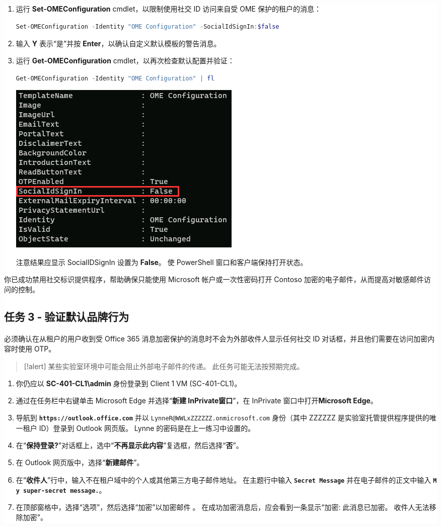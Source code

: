 1. 运行 **Set-OMEConfiguration** cmdlet，以限制使用社交 ID 访问来自受 OME 保护的租户的消息：

    ```powershell
    Set-OMEConfiguration -Identity "OME Configuration" -SocialIdSignIn:$false
    ```

1. 输入 **Y** 表示“是”并按 **Enter**，以确认自定义默认模板的警告消息。

1. 运行 **Get-OMEConfiguration** cmdlet，以再次检查默认配置并验证：

    ```powershell
    Get-OMEConfiguration -Identity "OME Configuration" | fl
    ```

    ![显示 SocialIdSignIn 值设置为 False 的屏幕截图。 ](../Media/socialidsignin-value-false.png)

   注意结果应显示 SocialIDSignIn 设置为 **False**。 使 PowerShell 窗口和客户端保持打开状态。

你已成功禁用社交标识提供程序，帮助确保只能使用 Microsoft 帐户或一次性密码打开 Contoso 加密的电子邮件，从而提高对敏感邮件访问的控制。

## 任务 3 - 验证默认品牌行为

必须确认在从租户的用户收到受 Office 365 消息加密保护的消息时不会为外部收件人显示任何社交 ID 对话框，并且他们需要在访问加密内容时使用 OTP。

> [!alert] 某些实验室环境中可能会阻止外部电子邮件的传递。 此任务可能无法按预期完成。

1. 你仍应以 **SC-401-CL1\admin** 身份登录到 Client 1 VM (SC-401-CL1)。

1. 通过在任务栏中右键单击 Microsoft Edge 并选择“**新建 InPrivate窗口**”，在 InPrivate 窗口中打开**Microsoft Edge**。

1. 导航到 **`https://outlook.office.com`** 并以 `LynneR@WWLxZZZZZZ.onmicrosoft.com` 身份（其中 ZZZZZZ 是实验室托管提供程序提供的唯一租户 ID）登录到 Outlook 网页版。 Lynne 的密码是在上一练习中设置的。

1. 在“**保持登录?**”对话框上，选中“**不再显示此内容**”复选框，然后选择“**否**”。

1. 在 Outlook 网页版中，选择“**新建邮件**”。

1. 在“**收件人**”行中，输入不在租户域中的个人或其他第三方电子邮件地址。 在主题行中输入 **`Secret Message`** 并在电子邮件的正文中输入 **`My super-secret message.`**。

1. 在顶部窗格中，选择“选项”，然后选择“加密”以加密邮件 。 在成功加密消息后，应会看到一条显示“加密: 此消息已加密。 收件人无法移除加密”。
